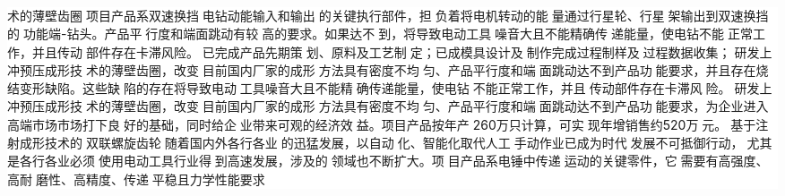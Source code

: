 术的薄壁齿圈
项目产品系双速换挡
电钻动能输入和输出
的关键执行部件，担
负着将电机转动的能
量通过行星轮、行星
架输出到双速换挡的
功能端-钻头。产品平
行度和端面跳动有较
高的要求。如果达不
到，将导致电动工具
噪音大且不能精确传
递能量，使电钻不能
正常工作，并且传动
部件存在卡滞风险。
已完成产品先期策
划、原料及工艺制
定；已成模具设计及
制作完成过程制样及
过程数据收集；
研发上冲预压成形技
术的薄壁齿圈，改变
目前国内厂家的成形
方法具有密度不均
匀、产品平行度和端
面跳动达不到产品功
能要求，并且存在烧
结变形缺陷。这些缺
陷的存在将导致电动
工具噪音大且不能精
确传递能量，使电钻
不能正常工作，并且
传动部件存在卡滞风
险。
研发上冲预压成形技
术的薄壁齿圈，改变
目前国内厂家的成形
方法具有密度不均
匀、产品平行度和端
面跳动达不到产品功
能要求，为企业进入
高端市场市场打下良
好的基础，同时给企
业带来可观的经济效
益。项目产品按年产
260万只计算，可实
现年增销售约520万
元。
基于注射成形技术的
双联螺旋齿轮
随着国内外各行各业
的迅猛发展，以自动
化、智能化取代人工
手动作业已成为时代
发展不可抵御行动，
尤其是各行各业必须
使用电动工具行业得
到高速发展，涉及的
领域也不断扩大。项
目产品系电锤中传递
运动的关键零件，它
需要有高强度、高耐
磨性、高精度、传递
平稳且力学性能要求